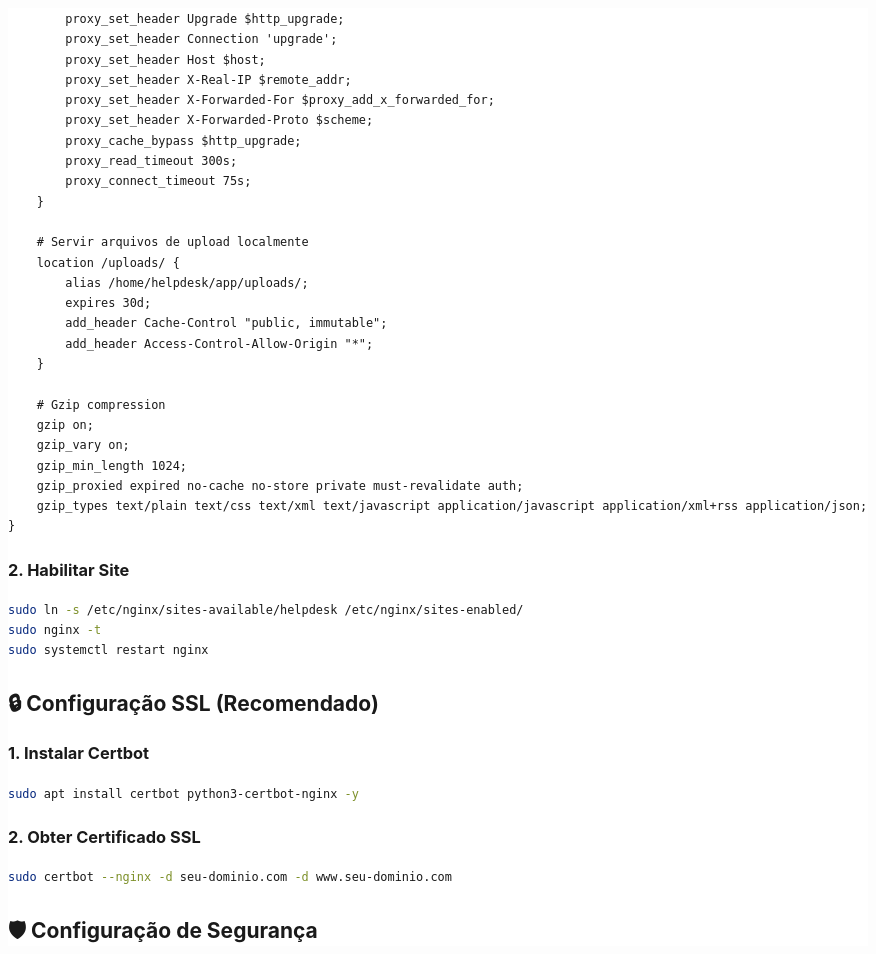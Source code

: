 ```nginx
        proxy_set_header Upgrade $http_upgrade;
        proxy_set_header Connection 'upgrade';
        proxy_set_header Host $host;
        proxy_set_header X-Real-IP $remote_addr;
        proxy_set_header X-Forwarded-For $proxy_add_x_forwarded_for;
        proxy_set_header X-Forwarded-Proto $scheme;
        proxy_cache_bypass $http_upgrade;
        proxy_read_timeout 300s;
        proxy_connect_timeout 75s;
    }

    # Servir arquivos de upload localmente
    location /uploads/ {
        alias /home/helpdesk/app/uploads/;
        expires 30d;
        add_header Cache-Control "public, immutable";
        add_header Access-Control-Allow-Origin "*";
    }

    # Gzip compression
    gzip on;
    gzip_vary on;
    gzip_min_length 1024;
    gzip_proxied expired no-cache no-store private must-revalidate auth;
    gzip_types text/plain text/css text/xml text/javascript application/javascript application/xml+rss application/json;
}
```

### 2. Habilitar Site
```bash
sudo ln -s /etc/nginx/sites-available/helpdesk /etc/nginx/sites-enabled/
sudo nginx -t
sudo systemctl restart nginx
```

## 🔒 Configuração SSL (Recomendado)

### 1. Instalar Certbot
```bash
sudo apt install certbot python3-certbot-nginx -y
```

### 2. Obter Certificado SSL
```bash
sudo certbot --nginx -d seu-dominio.com -d www.seu-dominio.com
```

## 🛡️ Configuração de Segurança
